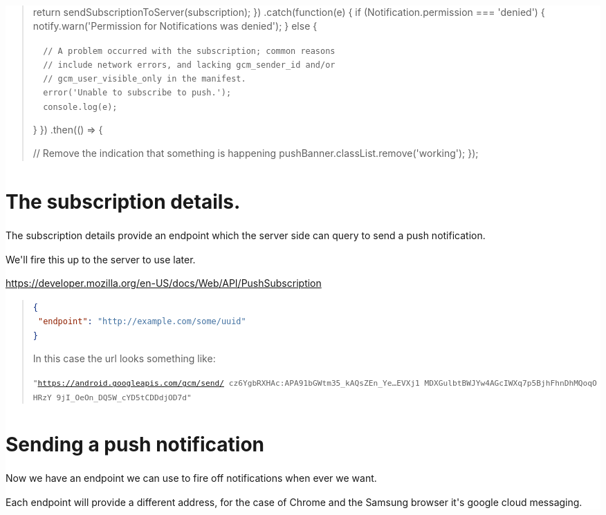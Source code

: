 > 	return sendSubscriptionToServer(subscription);
> })
> .catch(function(e) {
> 	if (Notification.permission === 'denied') {
> 		notify.warn('Permission for Notifications was denied');
> 	} else {
>
> 		// A problem occurred with the subscription; common reasons
> 		// include network errors, and lacking gcm_sender_id and/or
> 		// gcm_user_visible_only in the manifest.
> 		error('Unable to subscribe to push.');
> 		console.log(e);
> 	}
> })
> .then(() => {
>
> 	// Remove the indication that something is happening
> 	pushBanner.classList.remove('working');
> });
> ```

# The subscription details.

The subscription details provide an endpoint which the server side can query to send a push notification.

We'll fire this up to the server to use later.

https://developer.mozilla.org/en-US/docs/Web/API/PushSubscription

> ```json
> {
>  "endpoint": "http://example.com/some/uuid"
> }
>```
>
> In this case the url looks something like:
>
> <span style="word-break: break-all; font-family: monospace; font-size: 0.8em;">"https://android.googleapis.com/gcm/send/
> cz6YgbRXHAc:APA91bGWtm35_kAQsZEn_Ye…EVXj1
> MDXGulbtBWJYw4AGcIWXq7p5BjhFhnDhMQoqOHRzY
> 9jI_OeOn_DQ5W_cYD5tCDDdjOD7d"</span>


# Sending a push notification

Now we have an endpoint we can use to fire off notifications when ever we want.

Each endpoint will provide a different address, for the case of Chrome and the Samsung browser it's google cloud messaging.
